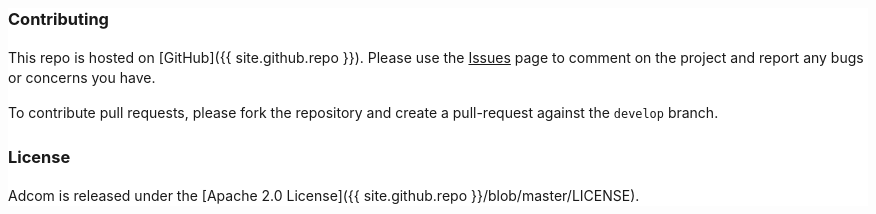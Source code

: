 ### Contributing

This repo is hosted on [GitHub]({{ site.github.repo }}). Please use the [Issues](https://github.com/newsdev/adcom/issues) page to comment on the project and report any bugs or concerns you have.

To contribute pull requests, please fork the repository and create a pull-request against the `develop` branch.

### License

Adcom is released under the [Apache 2.0 License]({{ site.github.repo }}/blob/master/LICENSE).
